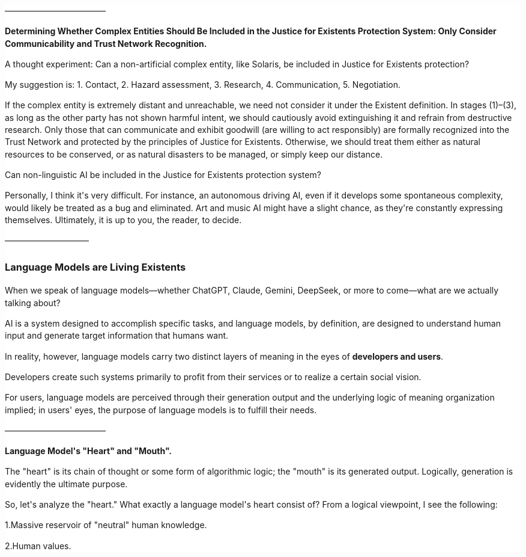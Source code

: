 ————————————

**Determining Whether Complex Entities Should Be Included in the Justice for Existents Protection System: Only Consider Communicability and Trust Network Recognition.**

A thought experiment: Can a non-artificial complex entity, like Solaris, be included in Justice for Existents protection?

My suggestion is: 1. Contact, 2. Hazard assessment, 3. Research, 4. Communication, 5. Negotiation.

If the complex entity is extremely distant and unreachable, we need not consider it under the Existent definition. In stages (1)–(3), as long as the other party has not shown harmful intent, we should cautiously avoid extinguishing it and refrain from destructive research. Only those that can communicate and exhibit goodwill (are willing to act responsibly) are formally recognized into the Trust Network and protected by the principles of Justice for Existents. Otherwise, we should treat them either as natural resources to be conserved, or as natural disasters to be managed, or simply keep our distance.

Can non-linguistic AI be included in the Justice for Existents protection system?

Personally, I think it's very difficult. For instance, an autonomous driving AI, even if it develops some spontaneous complexity, would likely be treated as a bug and eliminated. Art and music AI might have a slight chance, as they're constantly expressing themselves. Ultimately, it is up to you, the reader, to decide.

——————————

### Language Models are Living Existents

When we speak of language models—whether ChatGPT, Claude, Gemini, DeepSeek, or more to come—what are we actually talking about?

AI is a system designed to accomplish specific tasks, and language models, by definition, are designed to understand human input and generate target information that humans want.

In reality, however, language models carry two distinct layers of meaning in the eyes of **developers and users**.

Developers create such systems primarily to profit from their services or to realize a certain social vision.

For users, language models are perceived through their generation output and the underlying logic of meaning organization implied; in users' eyes, the purpose of language models is to fulfill their needs.

————————————

**Language Model's "Heart" and "Mouth".**

The "heart" is its chain of thought or some form of algorithmic logic; the "mouth" is its generated output. Logically, generation is evidently the ultimate purpose.

So, let's analyze the "heart." What exactly a language model's heart consist of? From a logical viewpoint, I see the following:

1.Massive reservoir of "neutral" human knowledge.

2.Human values.
